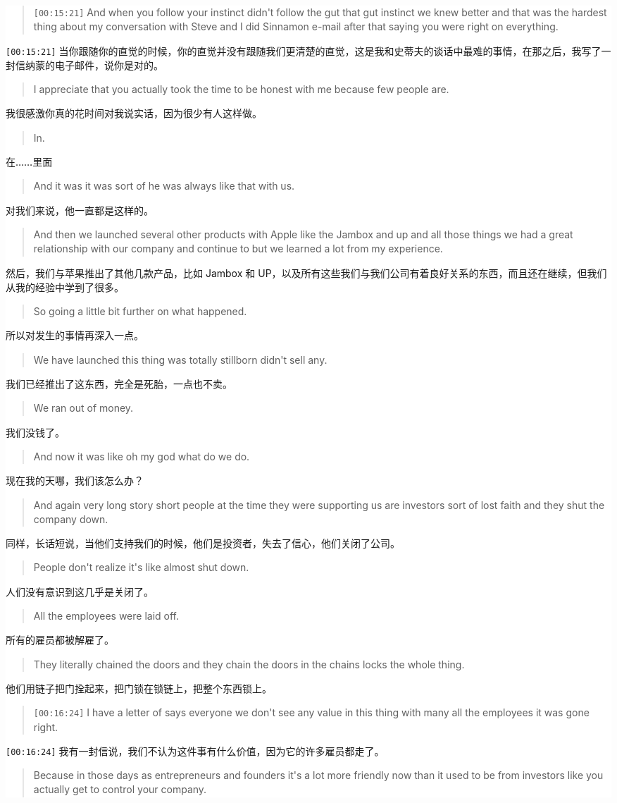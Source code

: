 > `[00:15:21]` And when you follow your instinct didn\'t follow the gut that gut instinct we knew better and that was the hardest thing about my conversation with Steve and I did Sinnamon e-mail after that saying you were right on everything.

`[00:15:21]` 当你跟随你的直觉的时候，你的直觉并没有跟随我们更清楚的直觉，这是我和史蒂夫的谈话中最难的事情，在那之后，我写了一封信纳蒙的电子邮件，说你是对的。

> I appreciate that you actually took the time to be honest with me because few people are.

我很感激你真的花时间对我说实话，因为很少有人这样做。

> In.

在……里面

> And it was it was sort of he was always like that with us.

对我们来说，他一直都是这样的。

> And then we launched several other products with Apple like the Jambox and up and all those things we had a great relationship with our company and continue to but we learned a lot from my experience.

然后，我们与苹果推出了其他几款产品，比如 Jambox 和 UP，以及所有这些我们与我们公司有着良好关系的东西，而且还在继续，但我们从我的经验中学到了很多。

> So going a little bit further on what happened.

所以对发生的事情再深入一点。

> We have launched this thing was totally stillborn didn\'t sell any.

我们已经推出了这东西，完全是死胎，一点也不卖。

> We ran out of money.

我们没钱了。

> And now it was like oh my god what do we do.

现在我的天哪，我们该怎么办？

> And again very long story short people at the time they were supporting us are investors sort of lost faith and they shut the company down.

同样，长话短说，当他们支持我们的时候，他们是投资者，失去了信心，他们关闭了公司。

> People don\'t realize it\'s like almost shut down.

人们没有意识到这几乎是关闭了。

> All the employees were laid off.

所有的雇员都被解雇了。

> They literally chained the doors and they chain the doors in the chains locks the whole thing.

他们用链子把门拴起来，把门锁在锁链上，把整个东西锁上。

> `[00:16:24]` I have a letter of says everyone we don\'t see any value in this thing with many all the employees it was gone right.

`[00:16:24]` 我有一封信说，我们不认为这件事有什么价值，因为它的许多雇员都走了。

> Because in those days as entrepreneurs and founders it\'s a lot more friendly now than it used to be from investors like you actually get to control your company.
